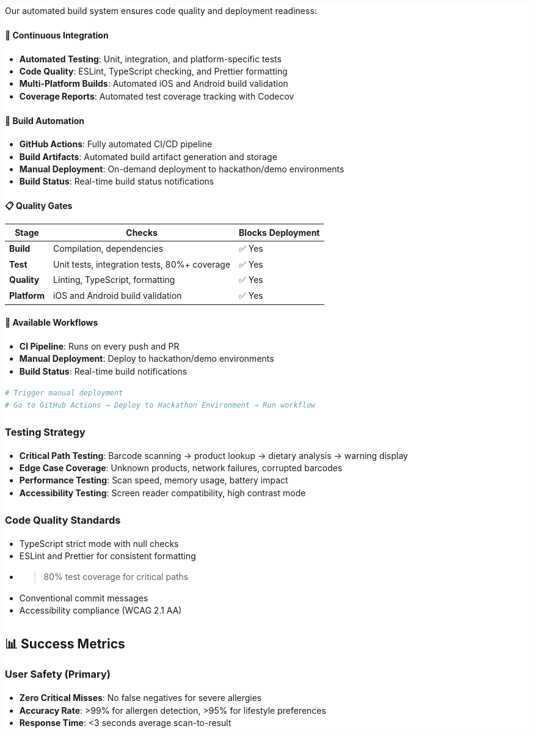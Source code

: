 Our automated build system ensures code quality and deployment readiness:

#### 🔄 Continuous Integration
- **Automated Testing**: Unit, integration, and platform-specific tests
- **Code Quality**: ESLint, TypeScript checking, and Prettier formatting
- **Multi-Platform Builds**: Automated iOS and Android build validation
- **Coverage Reports**: Automated test coverage tracking with Codecov

#### 🚀 Build Automation
- **GitHub Actions**: Fully automated CI/CD pipeline
- **Build Artifacts**: Automated build artifact generation and storage
- **Manual Deployment**: On-demand deployment to hackathon/demo environments
- **Build Status**: Real-time build status notifications

#### 📋 Quality Gates
| Stage | Checks | Blocks Deployment |
|-------|--------|-------------------|
| **Build** | Compilation, dependencies | ✅ Yes |
| **Test** | Unit tests, integration tests, 80%+ coverage | ✅ Yes |
| **Quality** | Linting, TypeScript, formatting | ✅ Yes |
| **Platform** | iOS and Android build validation | ✅ Yes |

#### 🔧 Available Workflows
- **CI Pipeline**: Runs on every push and PR
- **Manual Deployment**: Deploy to hackathon/demo environments
- **Build Status**: Real-time build notifications

```bash
# Trigger manual deployment
# Go to GitHub Actions → Deploy to Hackathon Environment → Run workflow
```

### Testing Strategy
- **Critical Path Testing**: Barcode scanning → product lookup → dietary analysis → warning display
- **Edge Case Coverage**: Unknown products, network failures, corrupted barcodes
- **Performance Testing**: Scan speed, memory usage, battery impact
- **Accessibility Testing**: Screen reader compatibility, high contrast mode

### Code Quality Standards
- TypeScript strict mode with null checks
- ESLint and Prettier for consistent formatting
- >80% test coverage for critical paths
- Conventional commit messages
- Accessibility compliance (WCAG 2.1 AA)

## 📊 Success Metrics

### User Safety (Primary)
- **Zero Critical Misses**: No false negatives for severe allergies
- **Accuracy Rate**: >99% for allergen detection, >95% for lifestyle preferences
- **Response Time**: <3 seconds average scan-to-result
